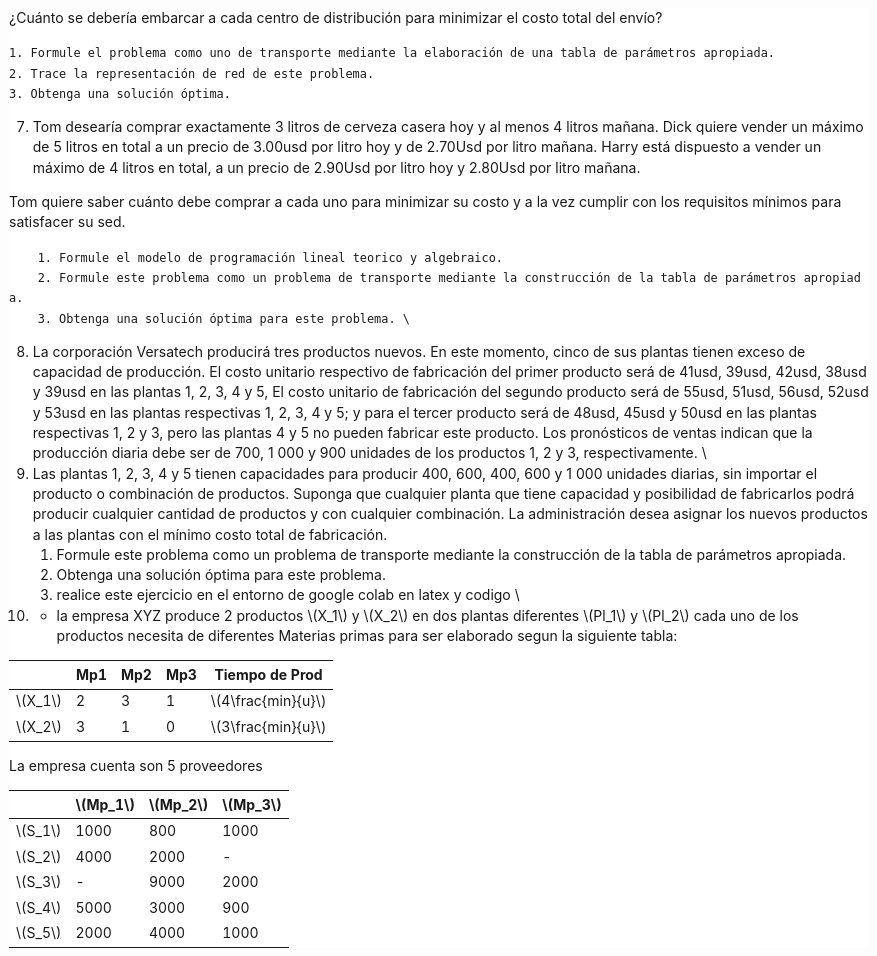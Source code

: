 ¿Cuánto se debería embarcar a cada centro de distribución para minimizar el costo total del envío?

```
1. Formule el problema como uno de transporte mediante la elaboración de una tabla de parámetros apropiada.
2. Trace la representación de red de este problema.
3. Obtenga una solución óptima.
```

7. Tom desearía comprar exactamente 3 litros de cerveza casera hoy y al menos 4 litros mañana. Dick quiere vender un máximo de 5 litros en total a un precio de 3.00usd por litro hoy y de 2.70Usd por litro mañana. Harry está dispuesto a vender un máximo de 4 litros en total, a un precio de 2.90Usd por litro hoy y 2.80Usd por litro mañana.

Tom quiere saber cuánto debe comprar a cada uno para minimizar su costo y a la vez cumplir con los requisitos mínimos para satisfacer su sed.

```
    1. Formule el modelo de programación lineal teorico y algebraico.
    2. Formule este problema como un problema de transporte mediante la construcción de la tabla de parámetros apropiada.
    3. Obtenga una solución óptima para este problema. \
```

8. La corporación Versatech producirá tres productos nuevos. En este momento, cinco de sus plantas tienen exceso de capacidad de producción. El costo unitario respectivo de fabricación del primer producto será de 41usd, 39usd, 42usd, 38usd y 39usd en las plantas 1, 2, 3, 4 y 5, El costo unitario de fabricación del segundo producto será de 55usd, 51usd, 56usd, 52usd y 53usd en las plantas respectivas 1, 2, 3, 4 y 5; y para el tercer producto será de 48usd, 45usd y 50usd en las plantas respectivas 1, 2 y 3, pero las plantas 4 y 5 no pueden fabricar este producto. Los pronósticos de ventas indican que la producción diaria debe ser de 700, 1 000 y 900 unidades de los productos 1, 2 y 3, respectivamente. \\
9. Las plantas 1, 2, 3, 4 y 5 tienen capacidades para producir 400, 600, 400, 600 y 1 000 unidades diarias, sin importar el producto o combinación de productos. Suponga que cualquier planta que tiene capacidad y posibilidad de fabricarlos podrá producir cualquier cantidad de productos y con cualquier combinación. La administración desea asignar los nuevos productos a las plantas con el mínimo costo total de fabricación.
   1. Formule este problema como un problema de transporte mediante la construcción de la tabla de parámetros apropiada.
   2. Obtenga una solución óptima para este problema.
   3. realice este ejercicio en el entorno de google colab en latex y codigo \\
10.
    * la empresa XYZ produce 2 productos \\(X\_1\\) y \\(X\_2\\) en dos plantas diferentes \\(Pl\_1\\) y \\(Pl\_2\\) cada uno de los productos necesita de diferentes Materias primas para ser elaborado segun la siguiente tabla:

|            | Mp1 | Mp2 | Mp3 | Tiempo de Prod       |
| ---------- | --- | --- | --- | -------------------- |
| \\(X\_1\\) | 2   | 3   | 1   | \\(4\frac{min}{u}\\) |
| \\(X\_2\\) | 3   | 1   | 0   | \\(3\frac{min}{u}\\) |

La empresa cuenta son 5 proveedores

|            | \\(Mp\_1\\) | \\(Mp\_2\\) | \\(Mp\_3\\) |
| ---------- | ----------- | ----------- | ----------- |
| \\(S\_1\\) | 1000        | 800         | 1000        |
| \\(S\_2\\) | 4000        | 2000        | -           |
| \\(S\_3\\) | -           | 9000        | 2000        |
| \\(S\_4\\) | 5000        | 3000        | 900         |
| \\(S\_5\\) | 2000        | 4000        | 1000        |
